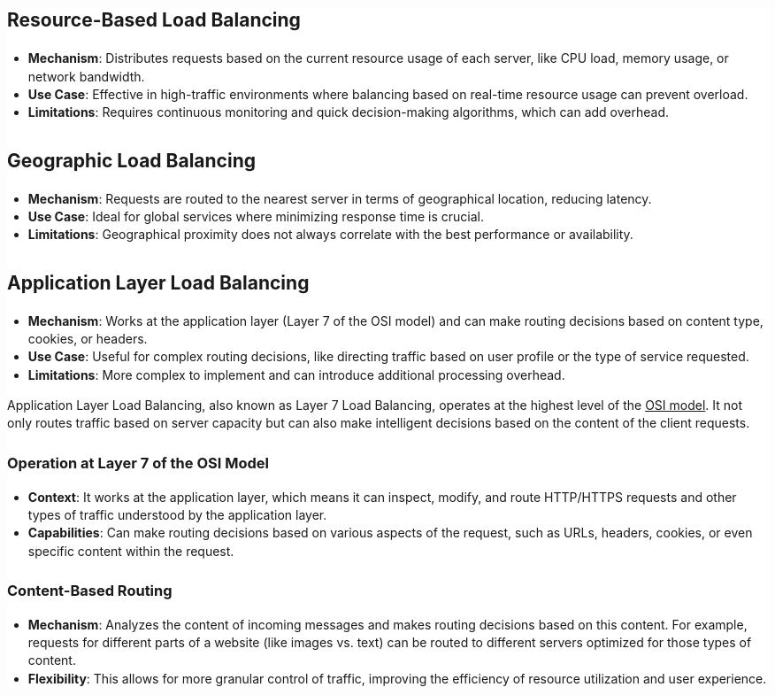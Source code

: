 ## Resource-Based Load Balancing

- **Mechanism**: Distributes requests based on the current resource usage of each server, like CPU load, memory usage,
  or network bandwidth.
- **Use Case**: Effective in high-traffic environments where balancing based on real-time resource usage can prevent
  overload.
- **Limitations**: Requires continuous monitoring and quick decision-making algorithms, which can add overhead.

## Geographic Load Balancing

- **Mechanism**: Requests are routed to the nearest server in terms of geographical location, reducing latency.
- **Use Case**: Ideal for global services where minimizing response time is crucial.
- **Limitations**: Geographical proximity does not always correlate with the best performance or availability.

## Application Layer Load Balancing

- **Mechanism**: Works at the application layer (Layer 7 of the OSI model) and can make routing decisions based on
  content type, cookies, or headers.
- **Use Case**: Useful for complex routing decisions, like directing traffic based on user profile or the type of
  service requested.
- **Limitations**: More complex to implement and can introduce additional processing overhead.

Application Layer Load Balancing, also known as Layer 7 Load Balancing, operates at the highest level of
the [OSI model](../network/osi-model#application-layer-layer-7). It not only routes traffic based on server capacity but can also make intelligent
decisions based on the content of the client requests.

### Operation at Layer 7 of the OSI Model

- **Context**: It works at the application layer, which means it can inspect, modify, and route HTTP/HTTPS requests and
  other types of traffic understood by the application layer.
- **Capabilities**: Can make routing decisions based on various aspects of the request, such as URLs, headers, cookies,
  or even specific content within the request.

### Content-Based Routing

- **Mechanism**: Analyzes the content of incoming messages and makes routing decisions based on this content. For
  example, requests for different parts of a website (like images vs. text) can be routed to different servers optimized
  for those types of content.
- **Flexibility**: This allows for more granular control of traffic, improving the efficiency of resource utilization
  and user experience.
